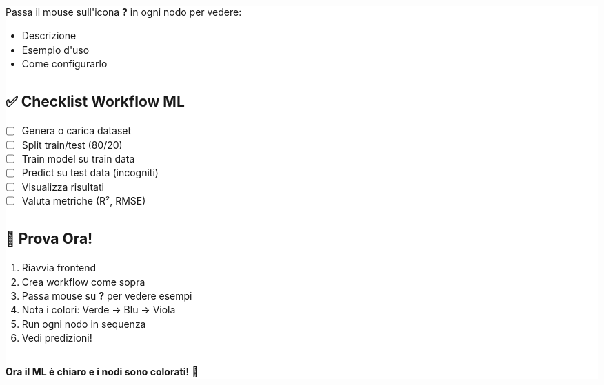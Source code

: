 Passa il mouse sull'icona **?** in ogni nodo per vedere:
- Descrizione
- Esempio d'uso
- Come configurarlo

## ✅ Checklist Workflow ML

- [ ] Genera o carica dataset
- [ ] Split train/test (80/20)
- [ ] Train model su train data
- [ ] Predict su test data (incogniti)
- [ ] Visualizza risultati
- [ ] Valuta metriche (R², RMSE)

## 🚀 Prova Ora!

1. Riavvia frontend
2. Crea workflow come sopra
3. Passa mouse su **?** per vedere esempi
4. Nota i colori: Verde → Blu → Viola
5. Run ogni nodo in sequenza
6. Vedi predizioni!

---

**Ora il ML è chiaro e i nodi sono colorati!** 🎨
